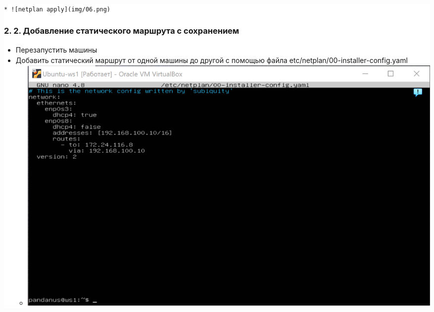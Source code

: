     * ![netplan apply](img/06.png)
### 2. 2. Добавление статического маршрута с сохранением
* Перезапустить машины
* Добавить статический маршрут от одной машины до другой с помощью файла etc/netplan/00-installer-config.yaml
    * ![netplan apply](img/07.png)